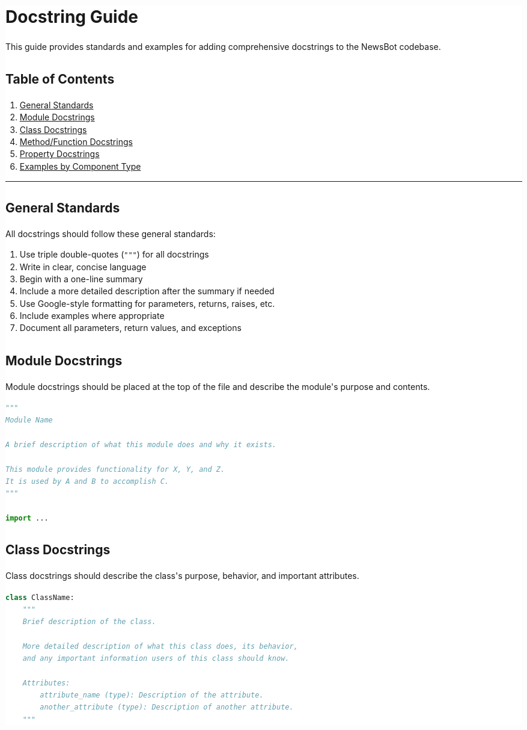 # Docstring Guide

This guide provides standards and examples for adding comprehensive docstrings to the NewsBot codebase.

## Table of Contents
1. [General Standards](#general-standards)
2. [Module Docstrings](#module-docstrings)
3. [Class Docstrings](#class-docstrings)
4. [Method/Function Docstrings](#methodfunction-docstrings)
5. [Property Docstrings](#property-docstrings)
6. [Examples by Component Type](#examples-by-component-type)

---

## General Standards

All docstrings should follow these general standards:

1. Use triple double-quotes (`"""`) for all docstrings
2. Write in clear, concise language
3. Begin with a one-line summary
4. Include a more detailed description after the summary if needed
5. Use Google-style formatting for parameters, returns, raises, etc.
6. Include examples where appropriate
7. Document all parameters, return values, and exceptions

## Module Docstrings

Module docstrings should be placed at the top of the file and describe the module's purpose and contents.

```python
"""
Module Name

A brief description of what this module does and why it exists.

This module provides functionality for X, Y, and Z.
It is used by A and B to accomplish C.
"""

import ...
```

## Class Docstrings

Class docstrings should describe the class's purpose, behavior, and important attributes.

```python
class ClassName:
    """
    Brief description of the class.
    
    More detailed description of what this class does, its behavior,
    and any important information users of this class should know.
    
    Attributes:
        attribute_name (type): Description of the attribute.
        another_attribute (type): Description of another attribute.
    """
```

